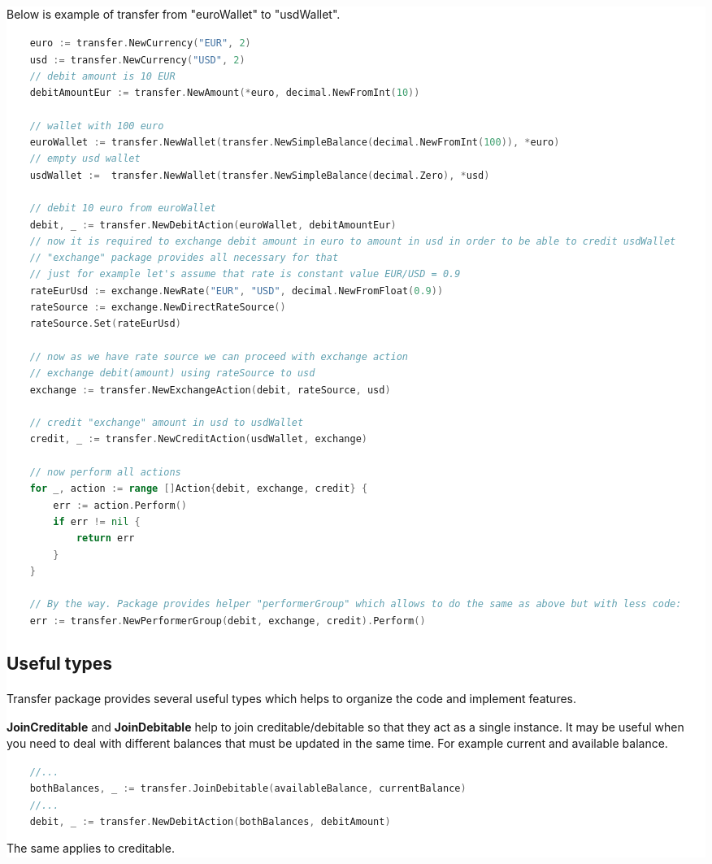 Below is example of transfer from "euroWallet" to "usdWallet".
```go
    euro := transfer.NewCurrency("EUR", 2)
    usd := transfer.NewCurrency("USD", 2)
    // debit amount is 10 EUR
    debitAmountEur := transfer.NewAmount(*euro, decimal.NewFromInt(10))

    // wallet with 100 euro
    euroWallet := transfer.NewWallet(transfer.NewSimpleBalance(decimal.NewFromInt(100)), *euro)
    // empty usd wallet
    usdWallet :=  transfer.NewWallet(transfer.NewSimpleBalance(decimal.Zero), *usd)
    
    // debit 10 euro from euroWallet
    debit, _ := transfer.NewDebitAction(euroWallet, debitAmountEur)
    // now it is required to exchange debit amount in euro to amount in usd in order to be able to credit usdWallet
    // "exchange" package provides all necessary for that   
    // just for example let's assume that rate is constant value EUR/USD = 0.9
    rateEurUsd := exchange.NewRate("EUR", "USD", decimal.NewFromFloat(0.9))
    rateSource := exchange.NewDirectRateSource()
    rateSource.Set(rateEurUsd)
    
    // now as we have rate source we can proceed with exchange action
    // exchange debit(amount) using rateSource to usd
    exchange := transfer.NewExchangeAction(debit, rateSource, usd)
    
    // credit "exchange" amount in usd to usdWallet
    credit, _ := transfer.NewCreditAction(usdWallet, exchange)
    
    // now perform all actions
	for _, action := range []Action{debit, exchange, credit} {
		err := action.Perform()
		if err != nil {
            return err
        }   
	}

    // By the way. Package provides helper "performerGroup" which allows to do the same as above but with less code:
    err := transfer.NewPerformerGroup(debit, exchange, credit).Perform()
```

## Useful types

Transfer package provides several useful types which helps to organize the code and implement features.

**JoinCreditable** and **JoinDebitable** help to join creditable/debitable so that they act as a single instance.
It may be useful when you need to deal with different balances that must be updated in the same time. For example current and
available balance. 
```go
    //...
    bothBalances, _ := transfer.JoinDebitable(availableBalance, currentBalance) 
    //...    
    debit, _ := transfer.NewDebitAction(bothBalances, debitAmount)
```
The same applies to creditable.
